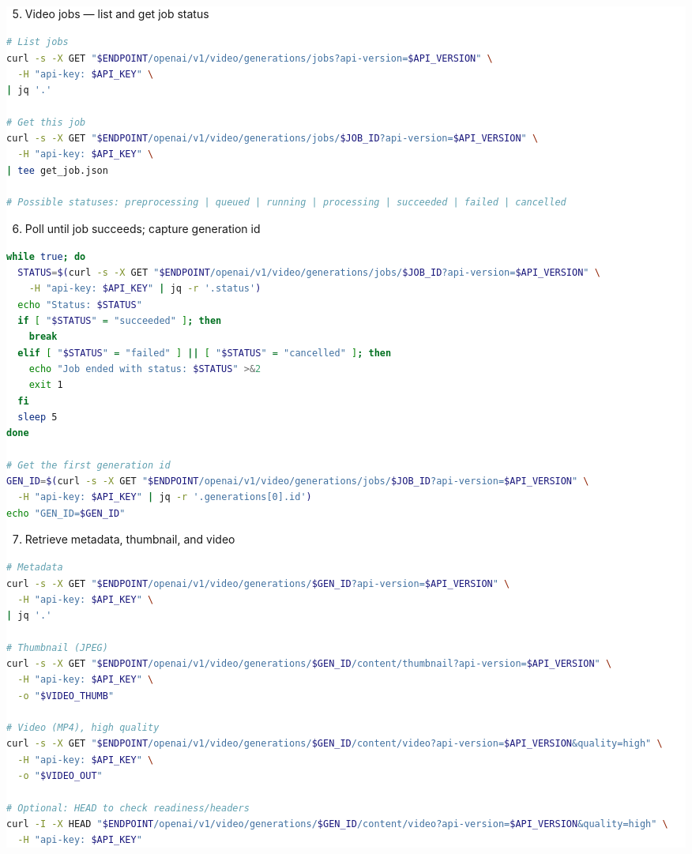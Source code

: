 5) Video jobs — list and get job status
```bash
# List jobs
curl -s -X GET "$ENDPOINT/openai/v1/video/generations/jobs?api-version=$API_VERSION" \
  -H "api-key: $API_KEY" \
| jq '.'

# Get this job
curl -s -X GET "$ENDPOINT/openai/v1/video/generations/jobs/$JOB_ID?api-version=$API_VERSION" \
  -H "api-key: $API_KEY" \
| tee get_job.json

# Possible statuses: preprocessing | queued | running | processing | succeeded | failed | cancelled
```

6) Poll until job succeeds; capture generation id
```bash
while true; do
  STATUS=$(curl -s -X GET "$ENDPOINT/openai/v1/video/generations/jobs/$JOB_ID?api-version=$API_VERSION" \
    -H "api-key: $API_KEY" | jq -r '.status')
  echo "Status: $STATUS"
  if [ "$STATUS" = "succeeded" ]; then
    break
  elif [ "$STATUS" = "failed" ] || [ "$STATUS" = "cancelled" ]; then
    echo "Job ended with status: $STATUS" >&2
    exit 1
  fi
  sleep 5
done

# Get the first generation id
GEN_ID=$(curl -s -X GET "$ENDPOINT/openai/v1/video/generations/jobs/$JOB_ID?api-version=$API_VERSION" \
  -H "api-key: $API_KEY" | jq -r '.generations[0].id')
echo "GEN_ID=$GEN_ID"
```

7) Retrieve metadata, thumbnail, and video
```bash
# Metadata
curl -s -X GET "$ENDPOINT/openai/v1/video/generations/$GEN_ID?api-version=$API_VERSION" \
  -H "api-key: $API_KEY" \
| jq '.'

# Thumbnail (JPEG)
curl -s -X GET "$ENDPOINT/openai/v1/video/generations/$GEN_ID/content/thumbnail?api-version=$API_VERSION" \
  -H "api-key: $API_KEY" \
  -o "$VIDEO_THUMB"

# Video (MP4), high quality
curl -s -X GET "$ENDPOINT/openai/v1/video/generations/$GEN_ID/content/video?api-version=$API_VERSION&quality=high" \
  -H "api-key: $API_KEY" \
  -o "$VIDEO_OUT"

# Optional: HEAD to check readiness/headers
curl -I -X HEAD "$ENDPOINT/openai/v1/video/generations/$GEN_ID/content/video?api-version=$API_VERSION&quality=high" \
  -H "api-key: $API_KEY"
```
